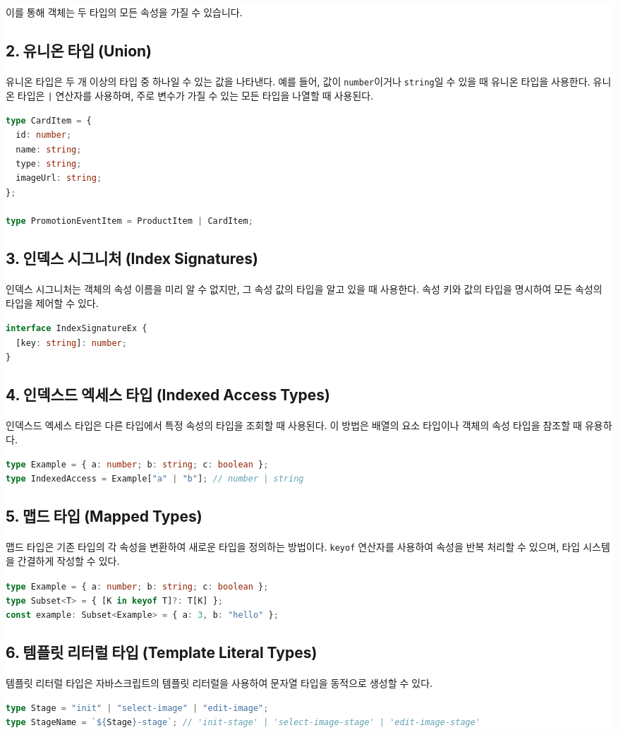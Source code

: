 이를 통해 객체는 두 타입의 모든 속성을 가질 수 있습니다.

## 2. 유니온 타입 (Union)

유니온 타입은 두 개 이상의 타입 중 하나일 수 있는 값을 나타낸다. 예를 들어, 값이 `number`이거나 `string`일 수 있을 때 유니온 타입을 사용한다.
유니온 타입은 `|` 연산자를 사용하며, 주로 변수가 가질 수 있는 모든 타입을 나열할 때 사용된다.

```typescript
type CardItem = {
  id: number;
  name: string;
  type: string;
  imageUrl: string;
};

type PromotionEventItem = ProductItem | CardItem;
```

## 3. 인덱스 시그니처 (Index Signatures)

인덱스 시그니처는 객체의 속성 이름을 미리 알 수 없지만, 그 속성 값의 타입을 알고 있을 때 사용한다. 속성 키와 값의 타입을 명시하여 모든 속성의 타입을 제어할 수 있다.

```typescript
interface IndexSignatureEx {
  [key: string]: number;
}
```

## 4. 인덱스드 엑세스 타입 (Indexed Access Types)

인덱스드 엑세스 타입은 다른 타입에서 특정 속성의 타입을 조회할 때 사용된다. 이 방법은 배열의 요소 타입이나 객체의 속성 타입을 참조할 때 유용하다.

```typescript
type Example = { a: number; b: string; c: boolean };
type IndexedAccess = Example["a" | "b"]; // number | string
```

## 5. 맵드 타입 (Mapped Types)

맵드 타입은 기존 타입의 각 속성을 변환하여 새로운 타입을 정의하는 방법이다. `keyof` 연산자를 사용하여 속성을 반복 처리할 수 있으며, 타입 시스템을 간결하게 작성할 수 있다.

```typescript
type Example = { a: number; b: string; c: boolean };
type Subset<T> = { [K in keyof T]?: T[K] };
const example: Subset<Example> = { a: 3, b: "hello" };
```

## 6. 템플릿 리터럴 타입 (Template Literal Types)

템플릿 리터럴 타입은 자바스크립트의 템플릿 리터럴을 사용하여 문자열 타입을 동적으로 생성할 수 있다.

```typescript
type Stage = "init" | "select-image" | "edit-image";
type StageName = `${Stage}-stage`; // 'init-stage' | 'select-image-stage' | 'edit-image-stage'
```
